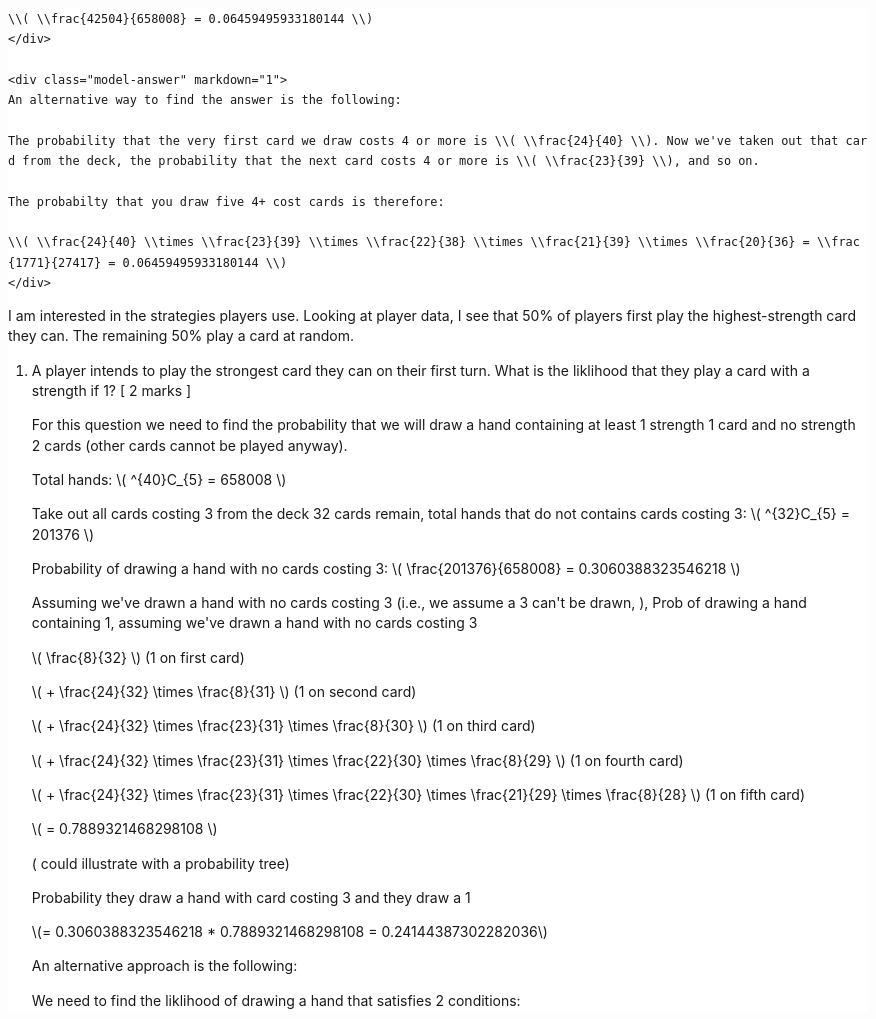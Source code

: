     \\( \\frac{42504}{658008} = 0.06459495933180144 \\)
    </div>

    <div class="model-answer" markdown="1">
    An alternative way to find the answer is the following:

    The probability that the very first card we draw costs 4 or more is \\( \\frac{24}{40} \\). Now we've taken out that card from the deck, the probability that the next card costs 4 or more is \\( \\frac{23}{39} \\), and so on.

    The probabilty that you draw five 4+ cost cards is therefore:

    \\( \\frac{24}{40} \\times \\frac{23}{39} \\times \\frac{22}{38} \\times \\frac{21}{39} \\times \\frac{20}{36} = \\frac{1771}{27417} = 0.06459495933180144 \\)
    </div>

I am interested in the strategies players use. Looking at player data, I see that 50% of players first play the highest-strength card they can. The remaining 50% play a card at random.

1. A player intends to play the strongest card they can on their first turn. What is the liklihood that they play a card with a strength if 1? <span class="marks">[ 2 marks ]</span>
    <div class="model-answer" markdown="1">
    For this question we need to find the probability that we will draw a hand containing at least 1 strength 1 card and no strength 2 cards (other cards cannot be played anyway).

    Total hands: \\( ^{40}C_{5} = 658008 \\)

    Take out all cards costing 3 from the deck 32 cards remain, total hands that do not contains cards costing 3: \\( ^{32}C_{5} = 201376 \\)

    Probability of drawing a hand with no cards costing 3: \\( \\frac{201376}{658008} = 0.3060388323546218 \\)
    
    Assuming we've drawn a hand with no cards costing 3 (i.e., we assume a 3 can't be drawn, ),
    Prob of drawing a hand containing 1, assuming we've drawn a hand with no cards costing 3

    \\( \\frac{8}{32} \\) (1 on first card)
    
    \\( + \\frac{24}{32} \\times \\frac{8}{31} \\) (1 on second card)

    \\( + \\frac{24}{32} \\times \\frac{23}{31} \\times \\frac{8}{30} \\) (1 on third card)

    \\( + \\frac{24}{32} \\times \\frac{23}{31} \\times \\frac{22}{30} \\times \\frac{8}{29} \\) (1 on fourth card)

    \\( + \\frac{24}{32} \\times \\frac{23}{31} \\times \\frac{22}{30} \\times \\frac{21}{29} \\times \\frac{8}{28} \\) (1 on fifth card)

    \\( = 0.7889321468298108 \\)

    ( could illustrate with a probability tree)
            
    Probability they draw a hand with card costing 3 and they draw a 1

    \\(= 0.3060388323546218 * 0.7889321468298108 =  0.24144387302282036\\)
    </div>

    <div class="model-answer" markdown="1">
    An alternative approach is the following:
    
    We need to find the liklihood of drawing a hand that satisfies 2 conditions:
